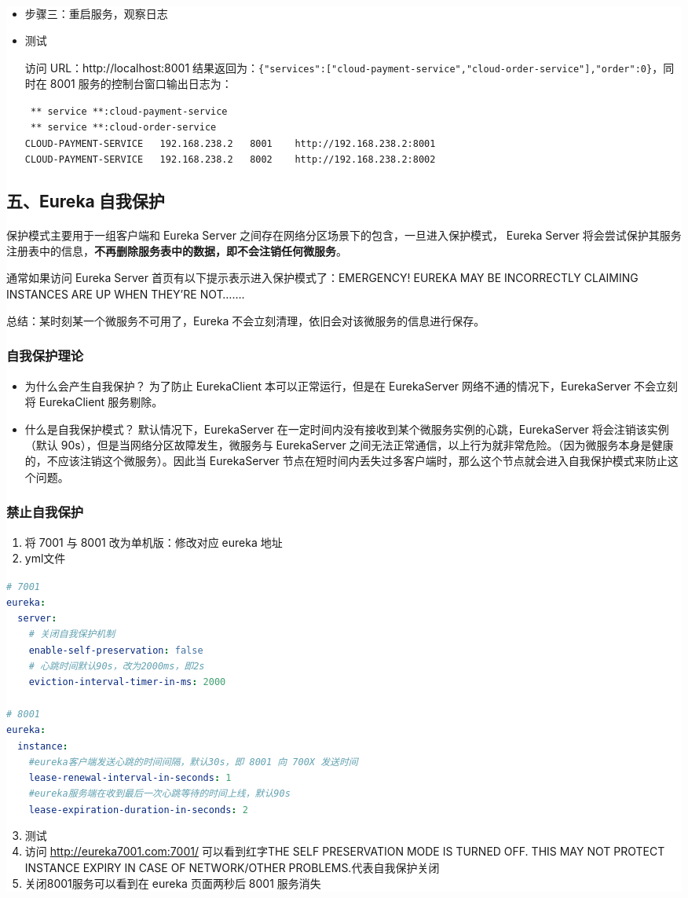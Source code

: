 - 步骤三：重启服务，观察日志

- 测试

    访问 URL：http://localhost:8001 结果返回为：`{"services":["cloud-payment-service","cloud-order-service"],"order":0}`，同时在 8001 服务的控制台窗口输出日志为：

    ```shell
     ** service **:cloud-payment-service
     ** service **:cloud-order-service
    CLOUD-PAYMENT-SERVICE	192.168.238.2	8001	http://192.168.238.2:8001
    CLOUD-PAYMENT-SERVICE	192.168.238.2	8002	http://192.168.238.2:8002
    ```

    

## 五、Eureka 自我保护

保护模式主要用于一组客户端和 Eureka Server 之间存在网络分区场景下的包含，一旦进入保护模式， Eureka Server 将会尝试保护其服务注册表中的信息，**不再删除服务表中的数据，即不会注销任何微服务**。

通常如果访问 Eureka Server 首页有以下提示表示进入保护模式了：EMERGENCY! EUREKA MAY BE INCORRECTLY CLAIMING INSTANCES  ARE UP WHEN THEY’RE NOT…….

总结：某时刻某一个微服务不可用了，Eureka 不会立刻清理，依旧会对该微服务的信息进行保存。

### 自我保护理论

- 为什么会产生自我保护？
    为了防止 EurekaClient 本可以正常运行，但是在 EurekaServer 网络不通的情况下，EurekaServer 不会立刻将 EurekaClient 服务剔除。

- 什么是自我保护模式？
    默认情况下，EurekaServer 在一定时间内没有接收到某个微服务实例的心跳，EurekaServer 将会注销该实例（默认 90s），但是当网络分区故障发生，微服务与 EurekaServer 之间无法正常通信，以上行为就非常危险。（因为微服务本身是健康的，不应该注销这个微服务）。因此当 EurekaServer 节点在短时间内丢失过多客户端时，那么这个节点就会进入自我保护模式来防止这个问题。

### 禁止自我保护
1. 将 7001 与 8001 改为单机版：修改对应 eureka 地址
2. yml文件
```yml
# 7001
eureka:
  server:
    # 关闭自我保护机制
    enable-self-preservation: false
    # 心跳时间默认90s，改为2000ms，即2s
    eviction-interval-timer-in-ms: 2000

# 8001
eureka:
  instance:
    #eureka客户端发送心跳的时间间隔，默认30s，即 8001 向 700X 发送时间
    lease-renewal-interval-in-seconds: 1
    #eureka服务端在收到最后一次心跳等待的时间上线，默认90s
    lease-expiration-duration-in-seconds: 2
```
3. 测试
  1. 访问 http://eureka7001.com:7001/ 可以看到红字THE SELF PRESERVATION MODE IS TURNED OFF. THIS MAY NOT PROTECT INSTANCE EXPIRY IN CASE OF NETWORK/OTHER PROBLEMS.代表自我保护关闭
  2. 关闭8001服务可以看到在 eureka 页面两秒后 8001 服务消失
